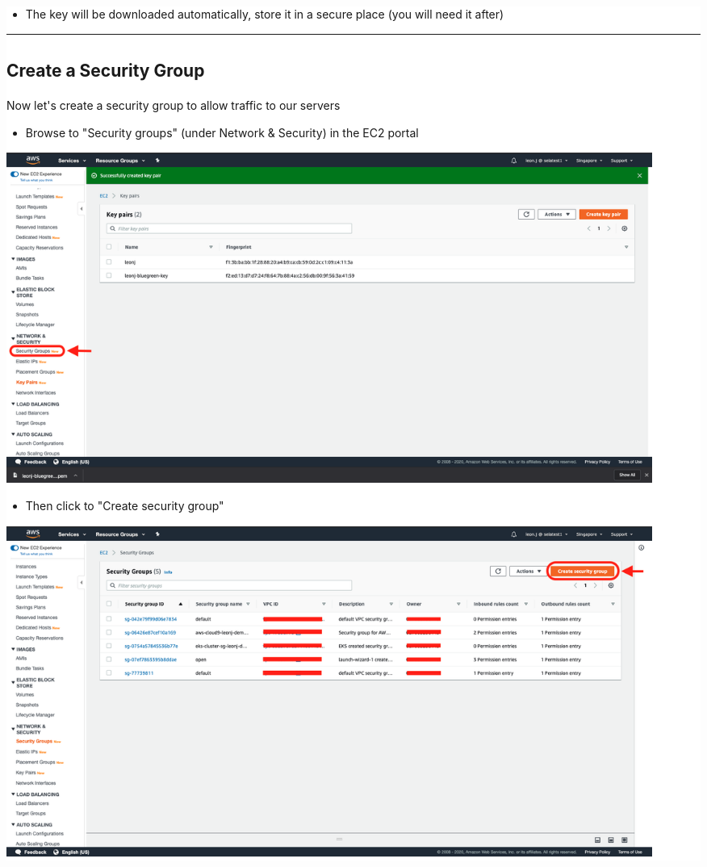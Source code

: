  - The key will be downloaded automatically, store it in a secure place (you will need it after)

---

## Create a Security Group

Now let's create a security group to allow traffic to our servers

 - Browse to "Security groups" (under Network & Security) in the EC2 portal

<kbd>
  <img src="/doc/images/01-02-securitygroup-01.png" width="800">
</kbd>

 - Then click to "Create security group"

<kbd>
  <img src="/doc/images/01-02-securitygroup-02.png" width="800">
</kbd>
